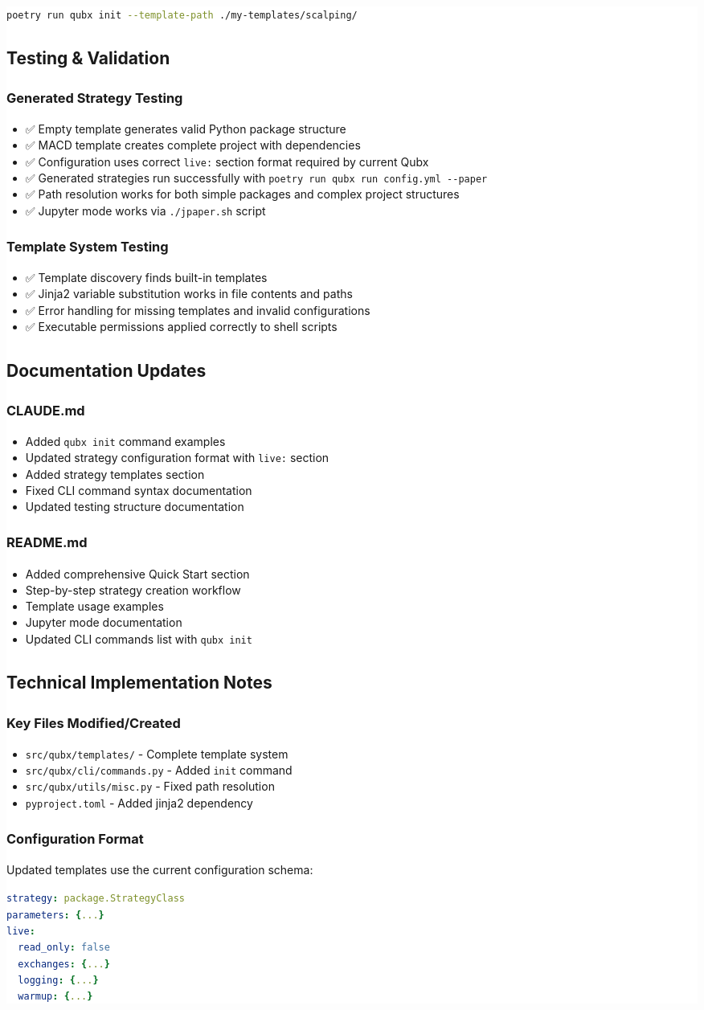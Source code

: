 ```bash
poetry run qubx init --template-path ./my-templates/scalping/
```

## Testing & Validation

### Generated Strategy Testing
- ✅ Empty template generates valid Python package structure
- ✅ MACD template creates complete project with dependencies
- ✅ Configuration uses correct `live:` section format required by current Qubx
- ✅ Generated strategies run successfully with `poetry run qubx run config.yml --paper`
- ✅ Path resolution works for both simple packages and complex project structures
- ✅ Jupyter mode works via `./jpaper.sh` script

### Template System Testing
- ✅ Template discovery finds built-in templates
- ✅ Jinja2 variable substitution works in file contents and paths
- ✅ Error handling for missing templates and invalid configurations
- ✅ Executable permissions applied correctly to shell scripts

## Documentation Updates

### CLAUDE.md
- Added `qubx init` command examples
- Updated strategy configuration format with `live:` section
- Added strategy templates section
- Fixed CLI command syntax documentation
- Updated testing structure documentation

### README.md
- Added comprehensive Quick Start section
- Step-by-step strategy creation workflow
- Template usage examples
- Jupyter mode documentation
- Updated CLI commands list with `qubx init`

## Technical Implementation Notes

### Key Files Modified/Created
- `src/qubx/templates/` - Complete template system
- `src/qubx/cli/commands.py` - Added `init` command
- `src/qubx/utils/misc.py` - Fixed path resolution
- `pyproject.toml` - Added jinja2 dependency

### Configuration Format
Updated templates use the current configuration schema:
```yaml
strategy: package.StrategyClass
parameters: {...}
live:
  read_only: false
  exchanges: {...}
  logging: {...}
  warmup: {...}
```
